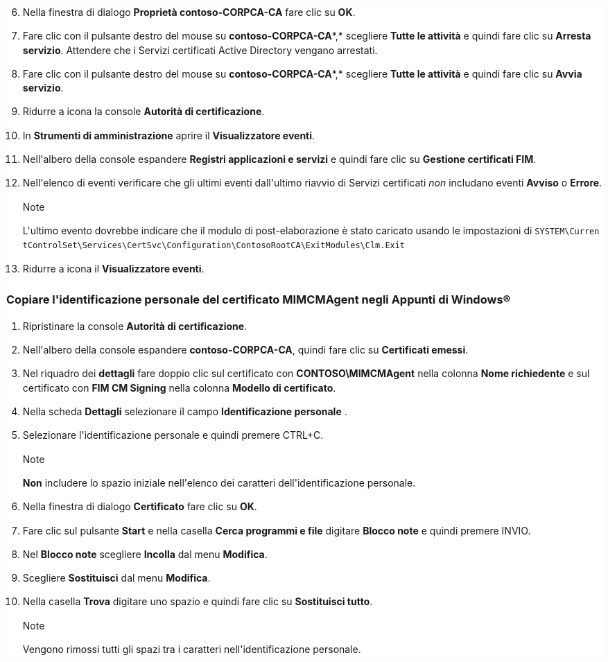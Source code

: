 6. Nella finestra di dialogo **Proprietà contoso-CORPCA-CA** fare clic su **OK**.

7. Fare clic con il pulsante destro del mouse su **contoso-CORPCA-CA***,* scegliere **Tutte le attività** e quindi fare clic su **Arresta servizio**. Attendere che i Servizi certificati Active Directory vengano arrestati.

8. Fare clic con il pulsante destro del mouse su **contoso-CORPCA-CA***,* scegliere **Tutte le attività** e quindi fare clic su **Avvia servizio**.

9. Ridurre a icona la console **Autorità di certificazione**.

10. In **Strumenti di amministrazione** aprire il **Visualizzatore eventi**.

11. Nell'albero della console espandere **Registri applicazioni e servizi** e quindi fare clic su **Gestione certificati FIM**.

12. Nell'elenco di eventi verificare che gli ultimi eventi dall'ultimo riavvio di Servizi certificati *non* includano eventi **Avviso** o **Errore**.

    >[!NOTE] 
    L'ultimo evento dovrebbe indicare che il modulo di post-elaborazione è stato caricato usando le impostazioni di ```SYSTEM\CurrentControlSet\Services\CertSvc\Configuration\ContosoRootCA\ExitModules\Clm.Exit```

13. Ridurre a icona il **Visualizzatore eventi**.

### <a name="copy-the-mimcmagent-certificates-thumbprint-to-windows-clipboard"></a>Copiare l'identificazione personale del certificato MIMCMAgent negli Appunti di Windows®

1. Ripristinare la console **Autorità di certificazione**.

2. Nell'albero della console espandere **contoso-CORPCA-CA**, quindi fare clic su **Certificati emessi**.

3. Nel riquadro dei **dettagli** fare doppio clic sul certificato con **CONTOSO\\MIMCMAgent** nella colonna **Nome richiedente** e sul certificato con **FIM CM Signing** nella colonna **Modello di certificato**.

4. Nella scheda **Dettagli** selezionare il campo **Identificazione personale** .

5. Selezionare l'identificazione personale e quindi premere CTRL+C.

    >[!NOTE]
    **Non** includere lo spazio iniziale nell'elenco dei caratteri dell'identificazione personale.

6. Nella finestra di dialogo **Certificato** fare clic su **OK**.

7. Fare clic sul pulsante **Start** e nella casella **Cerca programmi e file** digitare **Blocco note** e quindi premere INVIO.

8. Nel **Blocco note** scegliere **Incolla** dal menu **Modifica**.

9. Scegliere **Sostituisci** dal menu **Modifica**.

10. Nella casella **Trova** digitare uno spazio e quindi fare clic su **Sostituisci tutto**.

    >[!Note]
    Vengono rimossi tutti gli spazi tra i caratteri nell'identificazione personale.
    